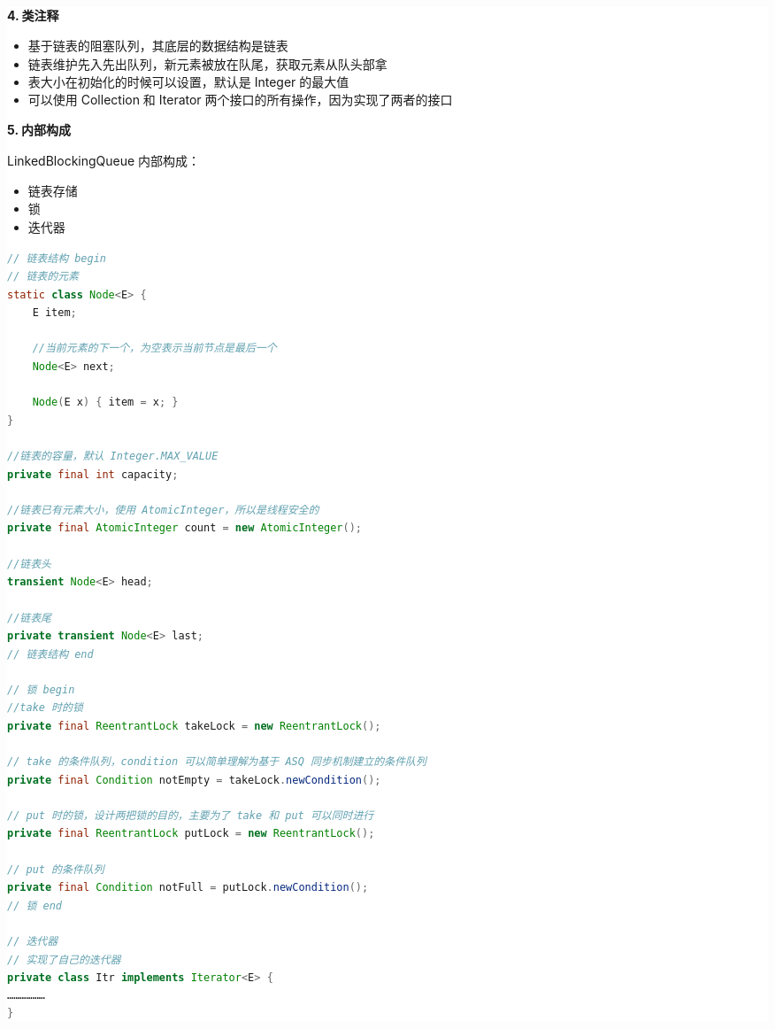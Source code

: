**4. 类注释**

- 基于链表的阻塞队列，其底层的数据结构是链表
- 链表维护先入先出队列，新元素被放在队尾，获取元素从队头部拿
- 表大小在初始化的时候可以设置，默认是 Integer 的最大值
- 可以使用 Collection 和 Iterator 两个接口的所有操作，因为实现了两者的接口

**5. 内部构成**

LinkedBlockingQueue 内部构成：

- 链表存储
- 锁
- 迭代器

````java
// 链表结构 begin
// 链表的元素
static class Node<E> {
    E item;

    //当前元素的下一个，为空表示当前节点是最后一个
    Node<E> next;

    Node(E x) { item = x; }
}

//链表的容量，默认 Integer.MAX_VALUE
private final int capacity;

//链表已有元素大小，使用 AtomicInteger，所以是线程安全的
private final AtomicInteger count = new AtomicInteger();

//链表头
transient Node<E> head;

//链表尾
private transient Node<E> last;
// 链表结构 end

// 锁 begin
//take 时的锁
private final ReentrantLock takeLock = new ReentrantLock();

// take 的条件队列，condition 可以简单理解为基于 ASQ 同步机制建立的条件队列
private final Condition notEmpty = takeLock.newCondition();

// put 时的锁，设计两把锁的目的，主要为了 take 和 put 可以同时进行
private final ReentrantLock putLock = new ReentrantLock();

// put 的条件队列
private final Condition notFull = putLock.newCondition();
// 锁 end

// 迭代器 
// 实现了自己的迭代器
private class Itr implements Iterator<E> {
………………
}
````
